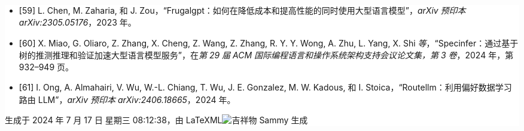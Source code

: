 +   [59] L. Chen, M. Zaharia, 和 J. Zou，“Frugalgpt：如何在降低成本和提高性能的同时使用大型语言模型”，*arXiv 预印本 arXiv:2305.05176*，2023 年。

+   [60] X. Miao, G. Oliaro, Z. Zhang, X. Cheng, Z. Wang, Z. Zhang, R. Y. Y. Wong, A. Zhu, L. Yang, X. Shi *等*，“Specinfer：通过基于树的推测推理和验证加速大型语言模型服务”，在*第 29 届 ACM 国际编程语言和操作系统架构支持会议论文集，第 3 卷*，2024 年，第 932–949 页。

+   [61] I. Ong, A. Almahairi, V. Wu, W.-L. Chiang, T. Wu, J. E. Gonzalez, M. W. Kadous, 和 I. Stoica，“Routellm：利用偏好数据学习路由 LLM”，*arXiv 预印本 arXiv:2406.18665*，2024 年。

生成于 2024 年 7 月 17 日 星期三 08:12:38，由 LaTeXML![吉祥物 Sammy](http://dlmf.nist.gov/LaTeXML/) 生成
